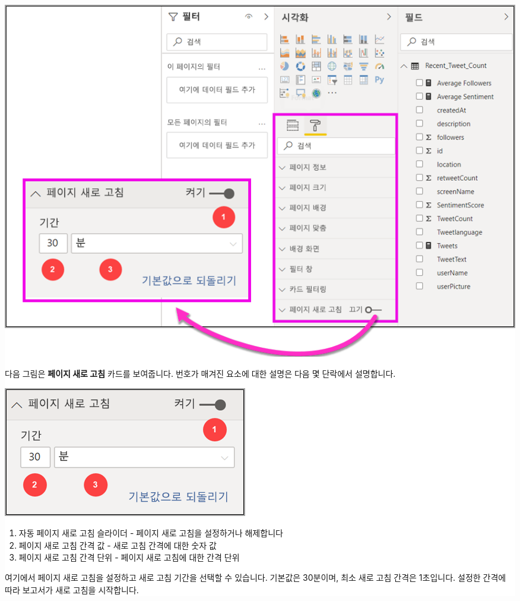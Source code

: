 ![페이지 새로 고침 위치](media/desktop-automatic-page-refresh/automatic-page-refresh-01.png)

다음 그림은 **페이지 새로 고침** 카드를 보여줍니다. 번호가 매겨진 요소에 대한 설명은 다음 몇 단락에서 설명합니다.

![페이지 새로 고침 카드](media/desktop-automatic-page-refresh/automatic-page-refresh-02.png)

1.  자동 페이지 새로 고침 슬라이더 - 페이지 새로 고침을 설정하거나 해제합니다
2.  페이지 새로 고침 간격 값 - 새로 고침 간격에 대한 숫자 값
3.  페이지 새로 고침 간격 단위 - 페이지 새로 고침에 대한 간격 단위

여기에서 페이지 새로 고침을 설정하고 새로 고침 기간을 선택할 수 있습니다. 기본값은 30분이며, 최소 새로 고침 간격은 1초입니다. 설정한 간격에 따라 보고서가 새로 고침을 시작합니다. 

